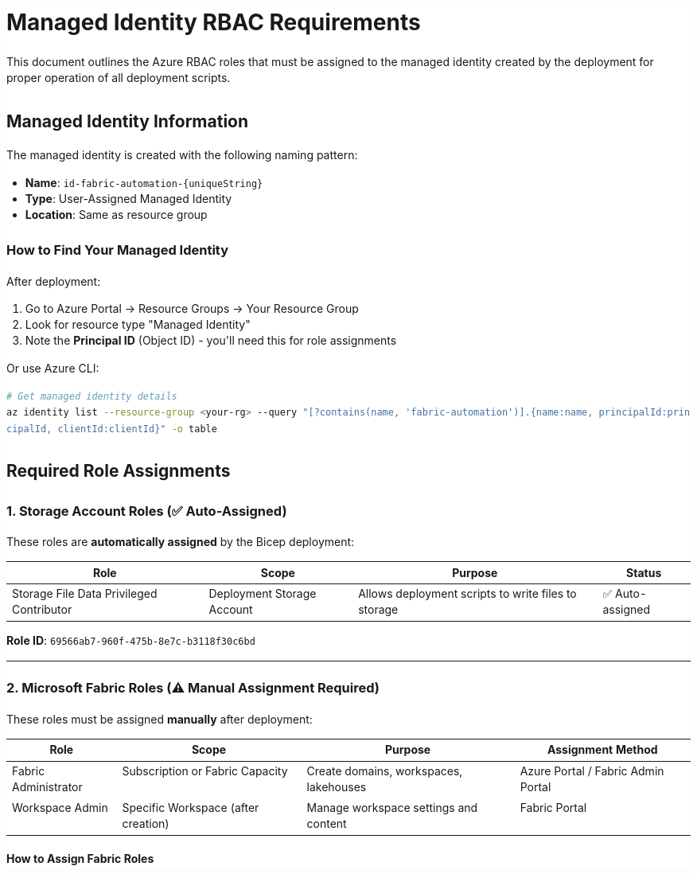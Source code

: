 # Managed Identity RBAC Requirements

This document outlines the Azure RBAC roles that must be assigned to the managed identity created by the deployment for proper operation of all deployment scripts.

## Managed Identity Information

The managed identity is created with the following naming pattern:
- **Name**: `id-fabric-automation-{uniqueString}`
- **Type**: User-Assigned Managed Identity
- **Location**: Same as resource group

### How to Find Your Managed Identity

After deployment:
1. Go to Azure Portal → Resource Groups → Your Resource Group
2. Look for resource type "Managed Identity"
3. Note the **Principal ID** (Object ID) - you'll need this for role assignments

Or use Azure CLI:
```bash
# Get managed identity details
az identity list --resource-group <your-rg> --query "[?contains(name, 'fabric-automation')].{name:name, principalId:principalId, clientId:clientId}" -o table
```

## Required Role Assignments

### 1. Storage Account Roles (✅ Auto-Assigned)

These roles are **automatically assigned** by the Bicep deployment:

| Role | Scope | Purpose | Status |
|------|-------|---------|--------|
| Storage File Data Privileged Contributor | Deployment Storage Account | Allows deployment scripts to write files to storage | ✅ Auto-assigned |

**Role ID**: `69566ab7-960f-475b-8e7c-b3118f30c6bd`

---

### 2. Microsoft Fabric Roles (⚠️ Manual Assignment Required)

These roles must be assigned **manually** after deployment:

| Role | Scope | Purpose | Assignment Method |
|------|-------|---------|-------------------|
| Fabric Administrator | Subscription or Fabric Capacity | Create domains, workspaces, lakehouses | Azure Portal / Fabric Admin Portal |
| Workspace Admin | Specific Workspace (after creation) | Manage workspace settings and content | Fabric Portal |

#### How to Assign Fabric Roles
